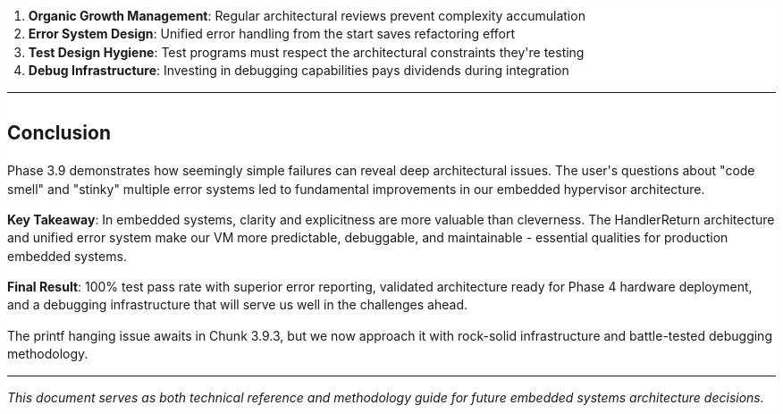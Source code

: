 1. **Organic Growth Management**: Regular architectural reviews prevent complexity accumulation
2. **Error System Design**: Unified error handling from the start saves refactoring effort
3. **Test Design Hygiene**: Test programs must respect the architectural constraints they're testing
4. **Debug Infrastructure**: Investing in debugging capabilities pays dividends during integration

---

## Conclusion

Phase 3.9 demonstrates how seemingly simple failures can reveal deep architectural issues. The user's questions about "code smell" and "stinky" multiple error systems led to fundamental improvements in our embedded hypervisor architecture.

**Key Takeaway**: In embedded systems, clarity and explicitness are more valuable than cleverness. The HandlerReturn architecture and unified error system make our VM more predictable, debuggable, and maintainable - essential qualities for production embedded systems.

**Final Result**: 100% test pass rate with superior error reporting, validated architecture ready for Phase 4 hardware deployment, and a debugging infrastructure that will serve us well in the challenges ahead.

The printf hanging issue awaits in Chunk 3.9.3, but we now approach it with rock-solid infrastructure and battle-tested debugging methodology.

---

*This document serves as both technical reference and methodology guide for future embedded systems architecture decisions.*